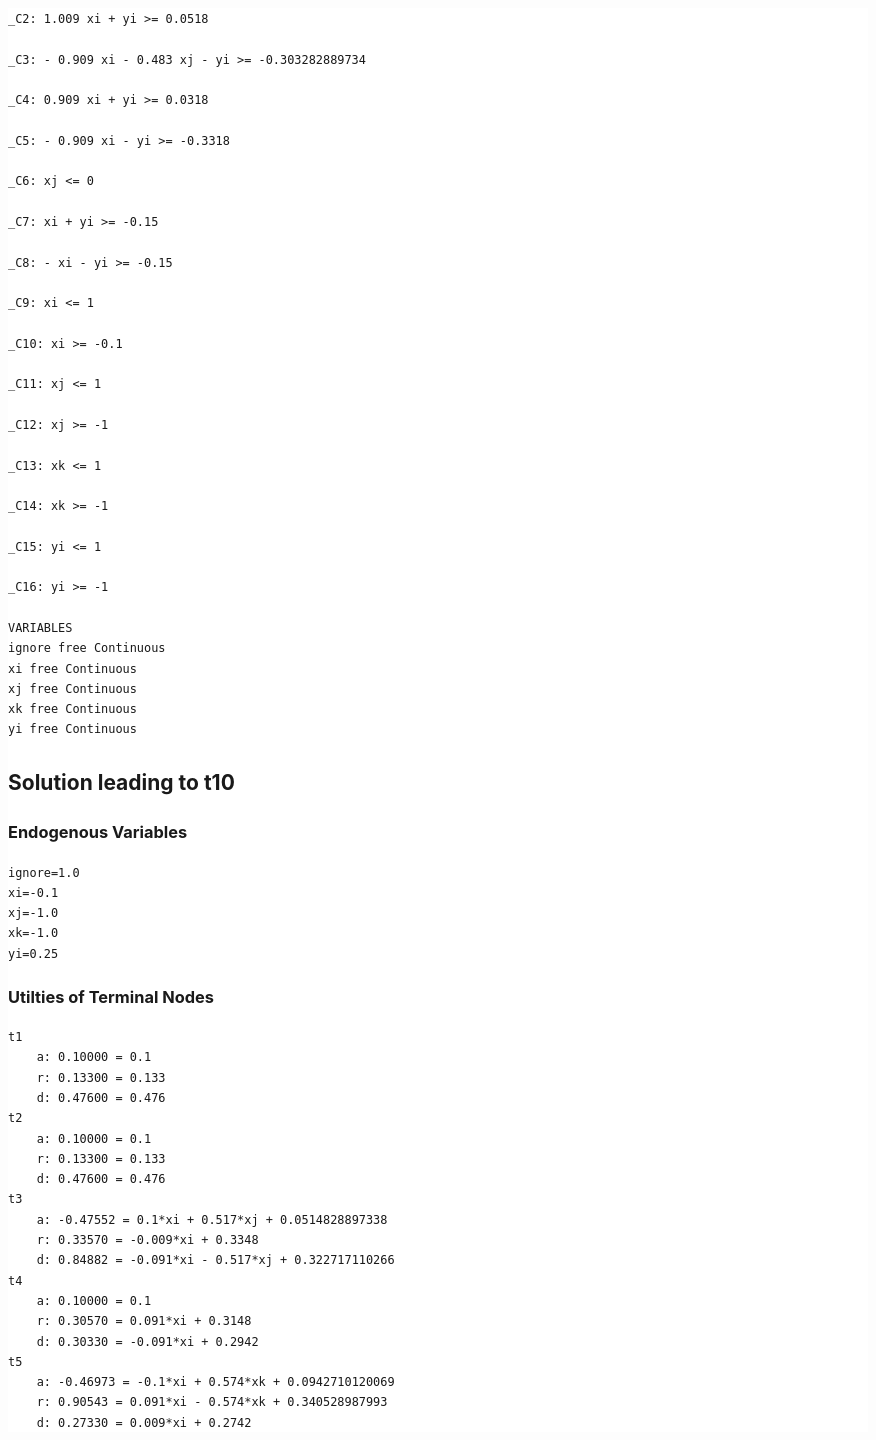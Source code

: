 	_C2: 1.009 xi + yi >= 0.0518
	
	_C3: - 0.909 xi - 0.483 xj - yi >= -0.303282889734
	
	_C4: 0.909 xi + yi >= 0.0318
	
	_C5: - 0.909 xi - yi >= -0.3318
	
	_C6: xj <= 0
	
	_C7: xi + yi >= -0.15
	
	_C8: - xi - yi >= -0.15
	
	_C9: xi <= 1
	
	_C10: xi >= -0.1
	
	_C11: xj <= 1
	
	_C12: xj >= -1
	
	_C13: xk <= 1
	
	_C14: xk >= -1
	
	_C15: yi <= 1
	
	_C16: yi >= -1
	
	VARIABLES
	ignore free Continuous
	xi free Continuous
	xj free Continuous
	xk free Continuous
	yi free Continuous
	

##  Solution leading to t10

### Endogenous Variables

	ignore=1.0
	xi=-0.1
	xj=-1.0
	xk=-1.0
	yi=0.25

### Utilties of Terminal Nodes

	t1
		a: 0.10000 = 0.1
		r: 0.13300 = 0.133
		d: 0.47600 = 0.476
	t2
		a: 0.10000 = 0.1
		r: 0.13300 = 0.133
		d: 0.47600 = 0.476
	t3
		a: -0.47552 = 0.1*xi + 0.517*xj + 0.0514828897338
		r: 0.33570 = -0.009*xi + 0.3348
		d: 0.84882 = -0.091*xi - 0.517*xj + 0.322717110266
	t4
		a: 0.10000 = 0.1
		r: 0.30570 = 0.091*xi + 0.3148
		d: 0.30330 = -0.091*xi + 0.2942
	t5
		a: -0.46973 = -0.1*xi + 0.574*xk + 0.0942710120069
		r: 0.90543 = 0.091*xi - 0.574*xk + 0.340528987993
		d: 0.27330 = 0.009*xi + 0.2742
